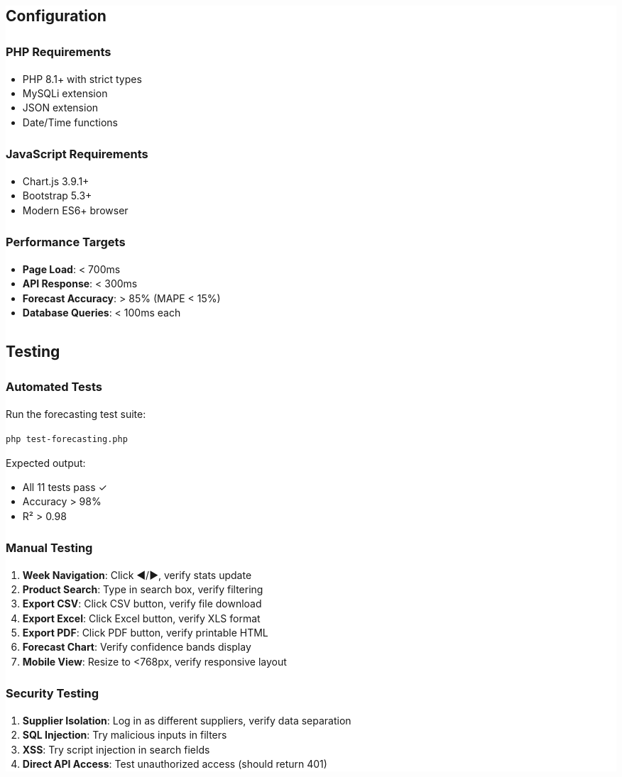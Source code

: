 ## Configuration

### PHP Requirements
- PHP 8.1+ with strict types
- MySQLi extension
- JSON extension
- Date/Time functions

### JavaScript Requirements
- Chart.js 3.9.1+
- Bootstrap 5.3+
- Modern ES6+ browser

### Performance Targets
- **Page Load**: < 700ms
- **API Response**: < 300ms
- **Forecast Accuracy**: > 85% (MAPE < 15%)
- **Database Queries**: < 100ms each

## Testing

### Automated Tests

Run the forecasting test suite:
```bash
php test-forecasting.php
```

Expected output:
- All 11 tests pass ✓
- Accuracy > 98%
- R² > 0.98

### Manual Testing

1. **Week Navigation**: Click ◀/▶, verify stats update
2. **Product Search**: Type in search box, verify filtering
3. **Export CSV**: Click CSV button, verify file download
4. **Export Excel**: Click Excel button, verify XLS format
5. **Export PDF**: Click PDF button, verify printable HTML
6. **Forecast Chart**: Verify confidence bands display
7. **Mobile View**: Resize to <768px, verify responsive layout

### Security Testing

1. **Supplier Isolation**: Log in as different suppliers, verify data separation
2. **SQL Injection**: Try malicious inputs in filters
3. **XSS**: Try script injection in search fields
4. **Direct API Access**: Test unauthorized access (should return 401)
